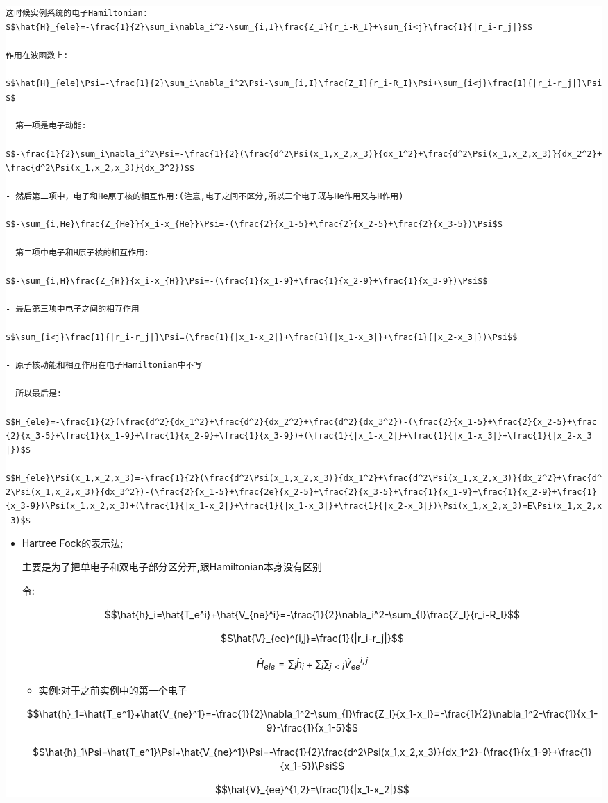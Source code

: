     这时候实例系统的电子Hamiltonian:
    $$\hat{H}_{ele}=-\frac{1}{2}\sum_i\nabla_i^2-\sum_{i,I}\frac{Z_I}{r_i-R_I}+\sum_{i<j}\frac{1}{|r_i-r_j|}$$

    作用在波函数上:

    $$\hat{H}_{ele}\Psi=-\frac{1}{2}\sum_i\nabla_i^2\Psi-\sum_{i,I}\frac{Z_I}{r_i-R_I}\Psi+\sum_{i<j}\frac{1}{|r_i-r_j|}\Psi$$    

    - 第一项是电子动能:

    $$-\frac{1}{2}\sum_i\nabla_i^2\Psi=-\frac{1}{2}(\frac{d^2\Psi(x_1,x_2,x_3)}{dx_1^2}+\frac{d^2\Psi(x_1,x_2,x_3)}{dx_2^2}+\frac{d^2\Psi(x_1,x_2,x_3)}{dx_3^2})$$

    - 然后第二项中，电子和He原子核的相互作用:(注意,电子之间不区分,所以三个电子既与He作用又与H作用)

    $$-\sum_{i,He}\frac{Z_{He}}{x_i-x_{He}}\Psi=-(\frac{2}{x_1-5}+\frac{2}{x_2-5}+\frac{2}{x_3-5})\Psi$$

    - 第二项中电子和H原子核的相互作用:

    $$-\sum_{i,H}\frac{Z_{H}}{x_i-x_{H}}\Psi=-(\frac{1}{x_1-9}+\frac{1}{x_2-9}+\frac{1}{x_3-9})\Psi$$

    - 最后第三项中电子之间的相互作用

    $$\sum_{i<j}\frac{1}{|r_i-r_j|}\Psi=(\frac{1}{|x_1-x_2|}+\frac{1}{|x_1-x_3|}+\frac{1}{|x_2-x_3|})\Psi$$

    - 原子核动能和相互作用在电子Hamiltonian中不写

    - 所以最后是:

    $$H_{ele}=-\frac{1}{2}(\frac{d^2}{dx_1^2}+\frac{d^2}{dx_2^2}+\frac{d^2}{dx_3^2})-(\frac{2}{x_1-5}+\frac{2}{x_2-5}+\frac{2}{x_3-5}+\frac{1}{x_1-9}+\frac{1}{x_2-9}+\frac{1}{x_3-9})+(\frac{1}{|x_1-x_2|}+\frac{1}{|x_1-x_3|}+\frac{1}{|x_2-x_3|})$$

    $$H_{ele}\Psi(x_1,x_2,x_3)=-\frac{1}{2}(\frac{d^2\Psi(x_1,x_2,x_3)}{dx_1^2}+\frac{d^2\Psi(x_1,x_2,x_3)}{dx_2^2}+\frac{d^2\Psi(x_1,x_2,x_3)}{dx_3^2})-(\frac{2}{x_1-5}+\frac{2e}{x_2-5}+\frac{2}{x_3-5}+\frac{1}{x_1-9}+\frac{1}{x_2-9}+\frac{1}{x_3-9})\Psi(x_1,x_2,x_3)+(\frac{1}{|x_1-x_2|}+\frac{1}{|x_1-x_3|}+\frac{1}{|x_2-x_3|})\Psi(x_1,x_2,x_3)=E\Psi(x_1,x_2,x_3)$$

- Hartree Fock的表示法;

    主要是为了把单电子和双电子部分区分开,跟Hamiltonian本身没有区别

    令:

    $$\hat{h}_i=\hat{T_e^i}+\hat{V_{ne}^i}=-\frac{1}{2}\nabla_i^2-\sum_{I}\frac{Z_I}{r_i-R_I}$$

    $$\hat{V}_{ee}^{i,j}=\frac{1}{|r_i-r_j|}$$

    $$\hat{H}_{ele}=\sum_i \hat{h}_i+\sum_i \sum_{j<i} \hat{V}_{ee}^{i,j}$$

    - 实例:对于之前实例中的第一个电子

    $$\hat{h}_1=\hat{T_e^1}+\hat{V_{ne}^1}=-\frac{1}{2}\nabla_1^2-\sum_{I}\frac{Z_I}{x_1-x_I}=-\frac{1}{2}\nabla_1^2-\frac{1}{x_1-9}-\frac{1}{x_1-5}$$

    $$\hat{h}_1\Psi=\hat{T_e^1}\Psi+\hat{V_{ne}^1}\Psi=-\frac{1}{2}\frac{d^2\Psi(x_1,x_2,x_3)}{dx_1^2}-(\frac{1}{x_1-9}+\frac{1}{x_1-5})\Psi$$

    $$\hat{V}_{ee}^{1,2}=\frac{1}{|x_1-x_2|}$$
